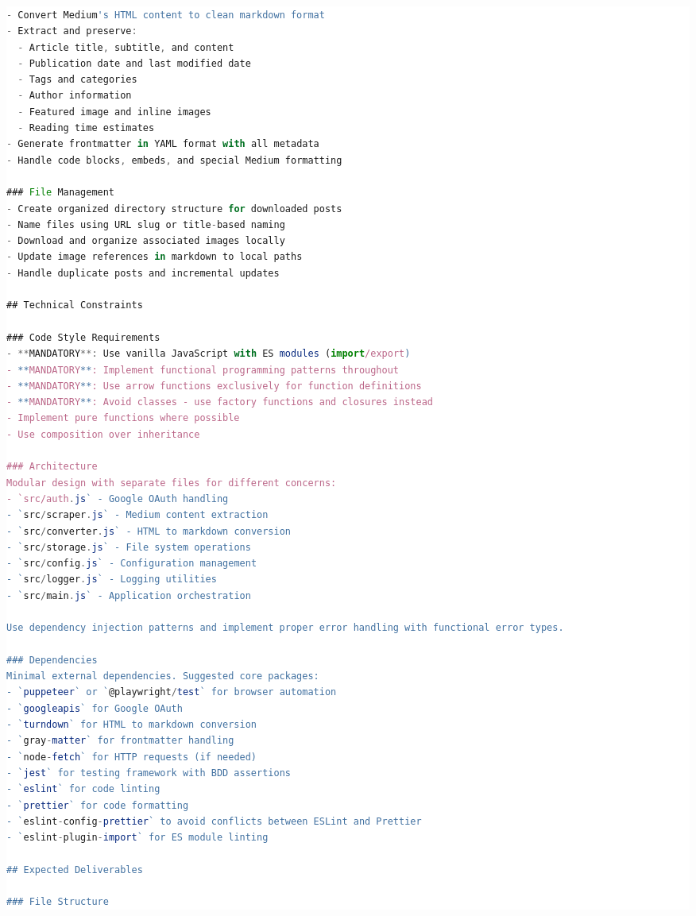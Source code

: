 ```javascript
- Convert Medium's HTML content to clean markdown format
- Extract and preserve:
  - Article title, subtitle, and content
  - Publication date and last modified date
  - Tags and categories
  - Author information
  - Featured image and inline images
  - Reading time estimates
- Generate frontmatter in YAML format with all metadata
- Handle code blocks, embeds, and special Medium formatting

### File Management
- Create organized directory structure for downloaded posts
- Name files using URL slug or title-based naming
- Download and organize associated images locally
- Update image references in markdown to local paths
- Handle duplicate posts and incremental updates

## Technical Constraints

### Code Style Requirements
- **MANDATORY**: Use vanilla JavaScript with ES modules (import/export)
- **MANDATORY**: Implement functional programming patterns throughout
- **MANDATORY**: Use arrow functions exclusively for function definitions
- **MANDATORY**: Avoid classes - use factory functions and closures instead
- Implement pure functions where possible
- Use composition over inheritance

### Architecture
Modular design with separate files for different concerns:
- `src/auth.js` - Google OAuth handling
- `src/scraper.js` - Medium content extraction
- `src/converter.js` - HTML to markdown conversion
- `src/storage.js` - File system operations
- `src/config.js` - Configuration management
- `src/logger.js` - Logging utilities
- `src/main.js` - Application orchestration

Use dependency injection patterns and implement proper error handling with functional error types.

### Dependencies
Minimal external dependencies. Suggested core packages:
- `puppeteer` or `@playwright/test` for browser automation
- `googleapis` for Google OAuth
- `turndown` for HTML to markdown conversion
- `gray-matter` for frontmatter handling
- `node-fetch` for HTTP requests (if needed)
- `jest` for testing framework with BDD assertions
- `eslint` for code linting
- `prettier` for code formatting
- `eslint-config-prettier` to avoid conflicts between ESLint and Prettier
- `eslint-plugin-import` for ES module linting

## Expected Deliverables

### File Structure
```
